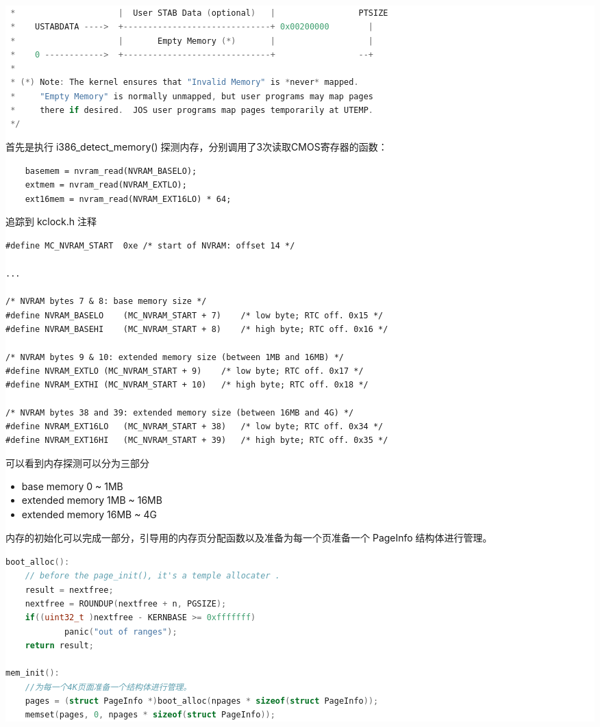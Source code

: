 ``` C
 *                     |  User STAB Data (optional)   |                 PTSIZE
 *    USTABDATA ---->  +------------------------------+ 0x00200000        |
 *                     |       Empty Memory (*)       |                   |
 *    0 ------------>  +------------------------------+                 --+
 *
 * (*) Note: The kernel ensures that "Invalid Memory" is *never* mapped.
 *     "Empty Memory" is normally unmapped, but user programs may map pages
 *     there if desired.  JOS user programs map pages temporarily at UTEMP.
 */

```


首先是执行 i386_detect_memory() 探测内存，分别调用了3次读取CMOS寄存器的函数：
```
	basemem = nvram_read(NVRAM_BASELO);
	extmem = nvram_read(NVRAM_EXTLO);
	ext16mem = nvram_read(NVRAM_EXT16LO) * 64;
```

追踪到  kclock.h 注释

```
#define	MC_NVRAM_START	0xe	/* start of NVRAM: offset 14 */

...

/* NVRAM bytes 7 & 8: base memory size */
#define NVRAM_BASELO	(MC_NVRAM_START + 7)	/* low byte; RTC off. 0x15 */
#define NVRAM_BASEHI	(MC_NVRAM_START + 8)	/* high byte; RTC off. 0x16 */

/* NVRAM bytes 9 & 10: extended memory size (between 1MB and 16MB) */
#define NVRAM_EXTLO	(MC_NVRAM_START + 9)	/* low byte; RTC off. 0x17 */
#define NVRAM_EXTHI	(MC_NVRAM_START + 10)	/* high byte; RTC off. 0x18 */

/* NVRAM bytes 38 and 39: extended memory size (between 16MB and 4G) */
#define NVRAM_EXT16LO	(MC_NVRAM_START + 38)	/* low byte; RTC off. 0x34 */
#define NVRAM_EXT16HI	(MC_NVRAM_START + 39)	/* high byte; RTC off. 0x35 */
```

可以看到内存探测可以分为三部分

- base memory 0 ~ 1MB
- extended memory 1MB ~ 16MB
- extended memory 16MB ~ 4G


内存的初始化可以完成一部分，引导用的内存页分配函数以及准备为每一个页准备一个 PageInfo 结构体进行管理。

``` C
boot_alloc():
    // before the page_init(), it's a temple allocater .
    result = nextfree;
    nextfree = ROUNDUP(nextfree + n, PGSIZE);
    if((uint32_t )nextfree - KERNBASE >= 0xfffffff)
            panic("out of ranges");
    return result;

mem_init():
    //为每一个4K页面准备一个结构体进行管理。
    pages = (struct PageInfo *)boot_alloc(npages * sizeof(struct PageInfo));
    memset(pages, 0, npages * sizeof(struct PageInfo));
```

